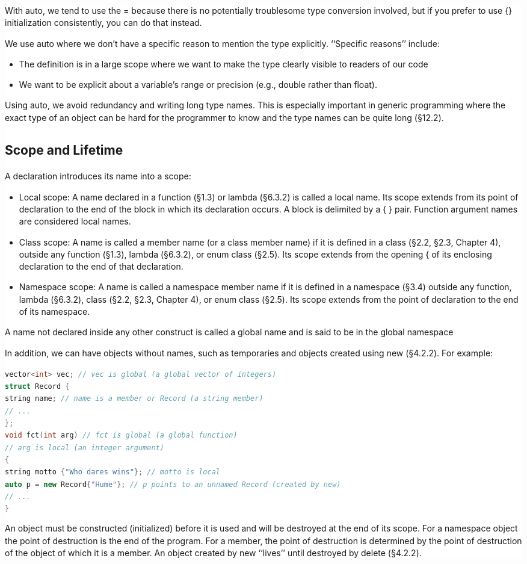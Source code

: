 With auto, we tend to use the = because there is no potentially troublesome type conversion involved, but if you prefer to use {} initialization consistently, you can do that instead.

We use auto where we don’t have a specific reason to mention the type explicitly. ‘‘Specific reasons’’ include:

- The definition is in a large scope where we want to make the type clearly visible to readers of our code

- We want to be explicit about a variable’s range or precision (e.g., double rather than float).

Using auto, we avoid redundancy and writing long type names. This is especially important in generic programming where the exact type of an object can be hard for the programmer to know and the type names can be quite long (§12.2).

## Scope and Lifetime

A declaration introduces its name into a scope:

- Local scope: A name declared in a function (§1.3) or lambda (§6.3.2) is called a local name. Its scope extends from its point of declaration to the end of the block in which its declaration occurs. A block is delimited by a { } pair. Function argument names are considered local names.

- Class scope: A name is called a member name (or a class member name) if it is defined in a class (§2.2, §2.3, Chapter 4), outside any function (§1.3), lambda (§6.3.2), or enum class (§2.5). Its scope extends from the opening { of its enclosing declaration to the end of that declaration.

- Namespace scope: A name is called a namespace member name if it is defined in a namespace (§3.4) outside any function, lambda (§6.3.2), class (§2.2, §2.3, Chapter 4), or enum class (§2.5). Its scope extends from the point of declaration to the end of its namespace.

A name not declared inside any other construct is called a global name and is said to be in the global namespace

In addition, we can have objects without names, such as temporaries and objects created using new (§4.2.2). For example:

```cpp
vector<int> vec; // vec is global (a global vector of integers)
struct Record {
string name; // name is a member or Record (a string member)
// ...
};
void fct(int arg) // fct is global (a global function)
// arg is local (an integer argument)
{
string motto {"Who dares wins"}; // motto is local
auto p = new Record{"Hume"}; // p points to an unnamed Record (created by new)
// ...
}
```

An object must be constructed (initialized) before it is used and will be destroyed at the end of its scope. For a namespace object the point of destruction is the end of the program. For a member, the point of destruction is determined by the point of destruction of the object of which it is a member. An object created by new ‘‘lives’’ until destroyed by delete (§4.2.2).
